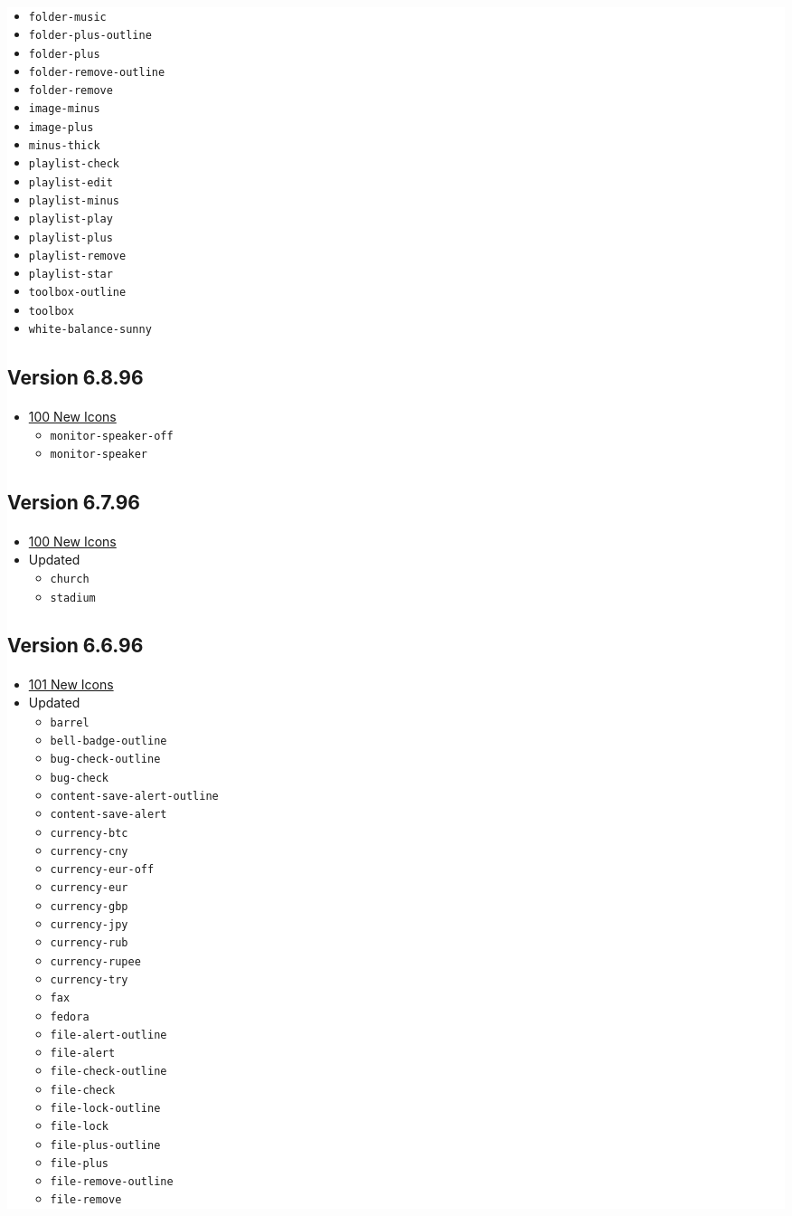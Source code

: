   - `folder-music`
  - `folder-plus-outline`
  - `folder-plus`
  - `folder-remove-outline`
  - `folder-remove`
  - `image-minus`
  - `image-plus`
  - `minus-thick`
  - `playlist-check`
  - `playlist-edit`
  - `playlist-minus`
  - `playlist-play`
  - `playlist-plus`
  - `playlist-remove`
  - `playlist-star`
  - `toolbox-outline`
  - `toolbox`
  - `white-balance-sunny`

## Version 6.8.96

- [100 New Icons](https://pictogrammers.github.io/@mdi/font/6.8.96/)
  - `monitor-speaker-off`
  - `monitor-speaker`

## Version 6.7.96

- [100 New Icons](https://pictogrammers.github.io/@mdi/font/6.7.96/)
- Updated
  - `church`
  - `stadium`

## Version 6.6.96

- [101 New Icons](https://pictogrammers.github.io/@mdi/font/6.6.96/)
- Updated
  - `barrel`
  - `bell-badge-outline`
  - `bug-check-outline`
  - `bug-check`
  - `content-save-alert-outline`
  - `content-save-alert`
  - `currency-btc`
  - `currency-cny`
  - `currency-eur-off`
  - `currency-eur`
  - `currency-gbp`
  - `currency-jpy`
  - `currency-rub`
  - `currency-rupee`
  - `currency-try`
  - `fax`
  - `fedora`
  - `file-alert-outline`
  - `file-alert`
  - `file-check-outline`
  - `file-check`
  - `file-lock-outline`
  - `file-lock`
  - `file-plus-outline`
  - `file-plus`
  - `file-remove-outline`
  - `file-remove`